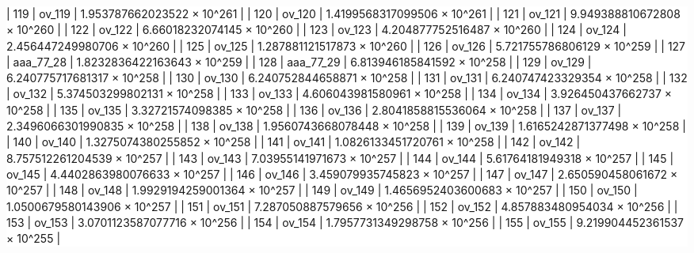 | 119 | ov_119 | 1.953787662023522 × 10^261 |
| 120 | ov_120 | 1.4199568317099506 × 10^261 |
| 121 | ov_121 | 9.949388810672808 × 10^260 |
| 122 | ov_122 | 6.66018232074145 × 10^260 |
| 123 | ov_123 | 4.204877752516487 × 10^260 |
| 124 | ov_124 | 2.456447249980706 × 10^260 |
| 125 | ov_125 | 1.287881121517873 × 10^260 |
| 126 | ov_126 | 5.721755786806129 × 10^259 |
| 127 | aaa_77_28 | 1.8232836422163643 × 10^259 |
| 128 | aaa_77_29 | 6.813946185841592 × 10^258 |
| 129 | ov_129 | 6.240775717681317 × 10^258 |
| 130 | ov_130 | 6.240752844658871 × 10^258 |
| 131 | ov_131 | 6.240747423329354 × 10^258 |
| 132 | ov_132 | 5.374503299802131 × 10^258 |
| 133 | ov_133 | 4.606043981580961 × 10^258 |
| 134 | ov_134 | 3.926450437662737 × 10^258 |
| 135 | ov_135 | 3.32721574098385 × 10^258 |
| 136 | ov_136 | 2.8041858815536064 × 10^258 |
| 137 | ov_137 | 2.3496066301990835 × 10^258 |
| 138 | ov_138 | 1.9560743668078448 × 10^258 |
| 139 | ov_139 | 1.6165242871377498 × 10^258 |
| 140 | ov_140 | 1.3275074380255852 × 10^258 |
| 141 | ov_141 | 1.0826133451720761 × 10^258 |
| 142 | ov_142 | 8.757512261204539 × 10^257 |
| 143 | ov_143 | 7.03955141971673 × 10^257 |
| 144 | ov_144 | 5.61764181949318 × 10^257 |
| 145 | ov_145 | 4.4402863980076633 × 10^257 |
| 146 | ov_146 | 3.459079935745823 × 10^257 |
| 147 | ov_147 | 2.650590458061672 × 10^257 |
| 148 | ov_148 | 1.9929194259001364 × 10^257 |
| 149 | ov_149 | 1.4656952403600683 × 10^257 |
| 150 | ov_150 | 1.0500679580143906 × 10^257 |
| 151 | ov_151 | 7.287050887579656 × 10^256 |
| 152 | ov_152 | 4.857883480954034 × 10^256 |
| 153 | ov_153 | 3.0701123587077716 × 10^256 |
| 154 | ov_154 | 1.7957731349298758 × 10^256 |
| 155 | ov_155 | 9.219904452361537 × 10^255 |